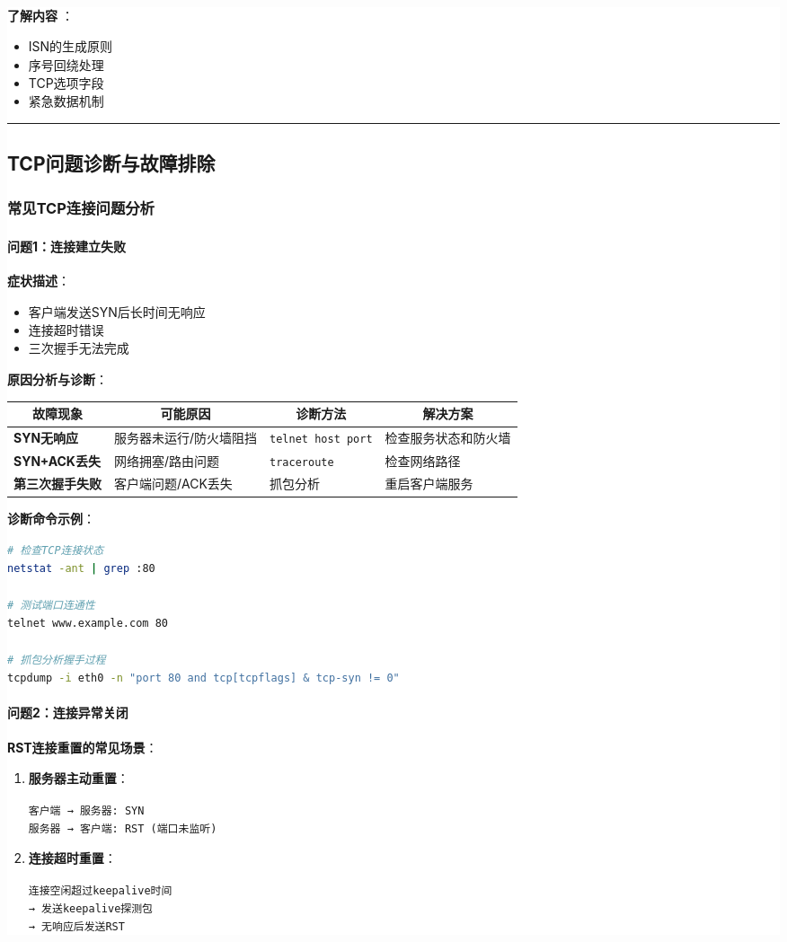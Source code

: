 **了解内容** ：
- ISN的生成原则
- 序号回绕处理
- TCP选项字段
- 紧急数据机制

---

## TCP问题诊断与故障排除

### 常见TCP连接问题分析 

#### 问题1：连接建立失败

**症状描述**：
- 客户端发送SYN后长时间无响应
- 连接超时错误
- 三次握手无法完成

**原因分析与诊断**：

| 故障现象 | 可能原因 | 诊断方法 | 解决方案 |
|----------|----------|----------|----------|
| **SYN无响应** | 服务器未运行/防火墙阻挡 | `telnet host port` | 检查服务状态和防火墙 |
| **SYN+ACK丢失** | 网络拥塞/路由问题 | `traceroute` | 检查网络路径 |
| **第三次握手失败** | 客户端问题/ACK丢失 | 抓包分析 | 重启客户端服务 |

**诊断命令示例**：
```bash
# 检查TCP连接状态
netstat -ant | grep :80

# 测试端口连通性  
telnet www.example.com 80

# 抓包分析握手过程
tcpdump -i eth0 -n "port 80 and tcp[tcpflags] & tcp-syn != 0"
```

#### 问题2：连接异常关闭

**RST连接重置的常见场景**：

1. **服务器主动重置**：
   ```
   客户端 → 服务器: SYN
   服务器 → 客户端: RST (端口未监听)
   ```

2. **连接超时重置**：
   ```
   连接空闲超过keepalive时间
   → 发送keepalive探测包
   → 无响应后发送RST
   ```
